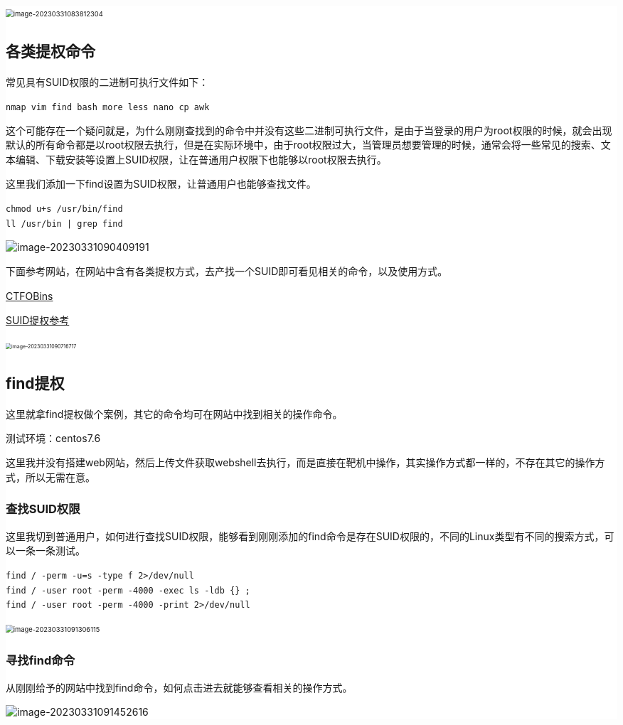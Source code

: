 <img src="https://s2.loli.net/2023/04/02/L6NUXwvmJ53iSn2.png" alt="image-20230331083812304" style="zoom:67%;" />

## 各类提权命令

常见具有SUID权限的二进制可执行文件如下：

```
nmap vim find bash more less nano cp awk
```

这个可能存在一个疑问就是，为什么刚刚查找到的命令中并没有这些二进制可执行文件，是由于当登录的用户为root权限的时候，就会出现默认的所有命令都是以root权限去执行，但是在实际环境中，由于root权限过大，当管理员想要管理的时候，通常会将一些常见的搜索、文本编辑、下载安装等设置上SUID权限，让在普通用户权限下也能够以root权限去执行。

这里我们添加一下find设置为SUID权限，让普通用户也能够查找文件。

```
chmod u+s /usr/bin/find
ll /usr/bin | grep find
```

![image-20230331090409191](https://s2.loli.net/2023/04/02/RsuYeMvOJt1fg86.png)

下面参考网站，在网站中含有各类提权方式，去产找一个SUID即可看见相关的命令，以及使用方式。

[CTFOBins](https://gtfobins.github.io/#+suid)

[SUID提权参考](https://pentestlab.blog/2017/09/25/suid-executables/)

<img src="https://s2.loli.net/2023/04/02/aL9oEXpl2bGfZ6N.png" alt="image-20230331090716717" style="zoom: 50%;" />

## find提权

这里就拿find提权做个案例，其它的命令均可在网站中找到相关的操作命令。

测试环境：centos7.6

这里我并没有搭建web网站，然后上传文件获取webshell去执行，而是直接在靶机中操作，其实操作方式都一样的，不存在其它的操作方式，所以无需在意。

### 查找SUID权限

这里我切到普通用户，如何进行查找SUID权限，能够看到刚刚添加的find命令是存在SUID权限的，不同的Linux类型有不同的搜索方式，可以一条一条测试。

```
find / -perm -u=s -type f 2>/dev/null
find / -user root -perm -4000 -exec ls -ldb {} ;
find / -user root -perm -4000 -print 2>/dev/null
```

<img src="https://s2.loli.net/2023/04/02/I8gAn7lrYbdjfD2.png" alt="image-20230331091306115" style="zoom: 67%;" />

### 寻找find命令

从刚刚给予的网站中找到find命令，如何点击进去就能够查看相关的操作方式。

![image-20230331091452616](https://s2.loli.net/2023/04/02/BlV8WHN6ksvE5qU.png)
